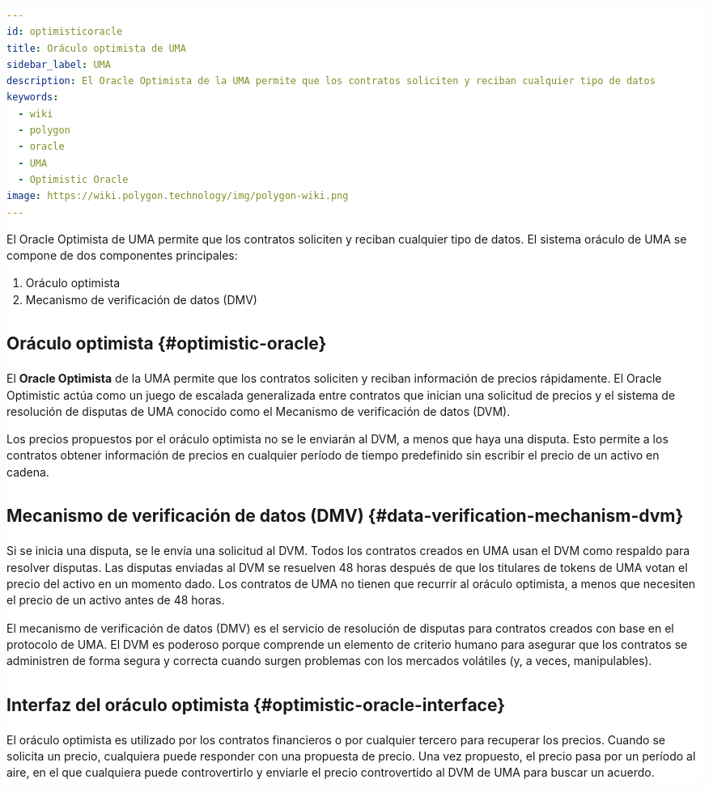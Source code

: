 ```yaml
---
id: optimisticoracle
title: Oráculo optimista de UMA
sidebar_label: UMA
description: El Oracle Optimista de la UMA permite que los contratos soliciten y reciban cualquier tipo de datos
keywords:   
  - wiki
  - polygon
  - oracle
  - UMA
  - Optimistic Oracle
image: https://wiki.polygon.technology/img/polygon-wiki.png
---
```


El Oracle Optimista de UMA permite que los contratos soliciten y reciban cualquier tipo de datos. El sistema oráculo de UMA se compone de dos componentes principales:

1. Oráculo optimista
2. Mecanismo de verificación de datos (DMV)

## Oráculo optimista {#optimistic-oracle}

El **Oracle Optimista** de la UMA permite que los contratos soliciten y reciban información de precios rápidamente. El Oracle Optimistic actúa como un juego de escalada generalizada entre contratos que inician una solicitud de precios y el sistema de resolución de disputas de UMA conocido como el Mecanismo de verificación de datos (DVM).

Los precios propuestos por el oráculo optimista no se le enviarán al DVM, a menos que haya una disputa. Esto permite a los contratos obtener información de precios en cualquier período de tiempo predefinido sin escribir el precio de un activo en cadena.

## Mecanismo de verificación de datos (DMV) {#data-verification-mechanism-dvm}

Si se inicia una disputa, se le envía una solicitud al DVM. Todos los contratos creados en UMA usan el DVM como respaldo para resolver disputas. Las disputas enviadas al DVM se resuelven 48 horas después de que los titulares de tokens de UMA votan el precio del activo en un momento dado. Los contratos de UMA no tienen que recurrir al oráculo optimista, a menos que necesiten el precio de un activo antes de 48 horas.

El mecanismo de verificación de datos (DMV) es el servicio de resolución de disputas para contratos creados con base en el protocolo de UMA. El DVM es poderoso porque comprende un elemento de criterio humano para asegurar que los contratos se administren de forma segura y correcta cuando surgen problemas con los mercados volátiles (y, a veces, manipulables).

## Interfaz del oráculo optimista {#optimistic-oracle-interface}

El oráculo optimista es utilizado por los contratos financieros o por cualquier tercero para recuperar los precios. Cuando se solicita un precio, cualquiera puede responder con una propuesta de precio. Una vez propuesto, el precio pasa por un período al aire, en el que cualquiera puede controvertirlo y enviarle el precio controvertido al DVM de UMA para buscar un acuerdo.

